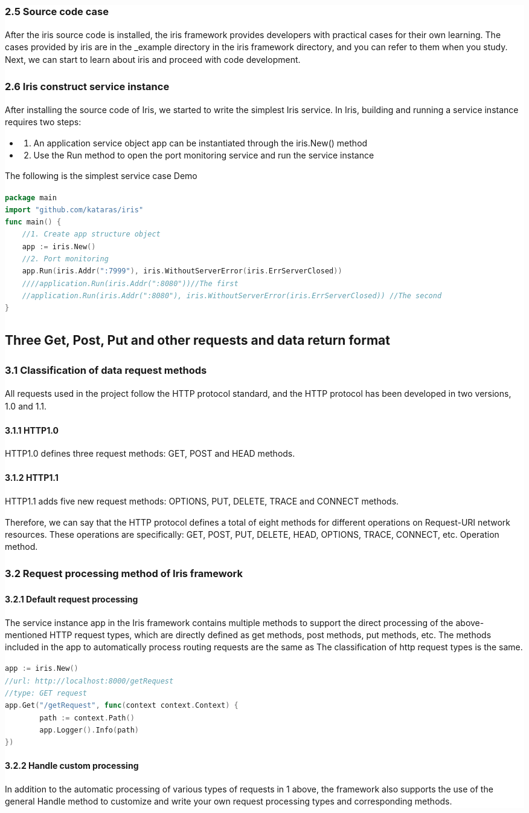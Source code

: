 ### 2.5 Source code case
After the iris source code is installed, the iris framework provides developers with practical cases for their own learning. The cases provided by iris are in the _example directory in the iris framework directory, and you can refer to them when you study.
Next, we can start to learn about iris and proceed with code development.

### 2.6 Iris construct service instance  
After installing the source code of Iris, we started to write the simplest Iris service. In Iris, building and running a service instance requires two steps:  

* 1. An application service object app can be instantiated through the iris.New() method  
* 2. Use the Run method to open the port monitoring service and run the service instance

The following is the simplest service case Demo
```go
package main
import "github.com/kataras/iris"
func main() {
	//1. Create app structure object
	app := iris.New()
	//2. Port monitoring
	app.Run(iris.Addr(":7999"), iris.WithoutServerError(iris.ErrServerClosed))
	////application.Run(iris.Addr(":8080"))//The first
	//application.Run(iris.Addr(":8080"), iris.WithoutServerError(iris.ErrServerClosed)) //The second
}
```

## Three Get, Post, Put and other requests and data return format
### 3.1 Classification of data request methods
All requests used in the project follow the HTTP protocol standard, and the HTTP protocol has been developed in two versions, 1.0 and 1.1.
#### 3.1.1 HTTP1.0 
HTTP1.0 defines three request methods: GET, POST and HEAD methods.
#### 3.1.2 HTTP1.1
HTTP1.1 adds five new request methods: OPTIONS, PUT, DELETE, TRACE and CONNECT methods.

Therefore, we can say that the HTTP protocol defines a total of eight methods for different operations on Request-URI network resources. These operations are specifically: GET, POST, PUT, DELETE, HEAD, OPTIONS, TRACE, CONNECT, etc. Operation method.

### 3.2 Request processing method of Iris framework
#### 3.2.1 Default request processing
The service instance app in the Iris framework contains multiple methods to support the direct processing of the above-mentioned HTTP request types, which are directly defined as get methods, post methods, put methods, etc. The methods included in the app to automatically process routing requests are the same as The classification of http request types is the same.
```go
app := iris.New()
//url: http://localhost:8000/getRequest
//type: GET request
app.Get("/getRequest", func(context context.Context) {
		path := context.Path()
		app.Logger().Info(path)
})
```
#### 3.2.2 Handle custom processing
In addition to the automatic processing of various types of requests in 1 above, the framework also supports the use of the general Handle method to customize and write your own request processing types and corresponding methods.
```go
```